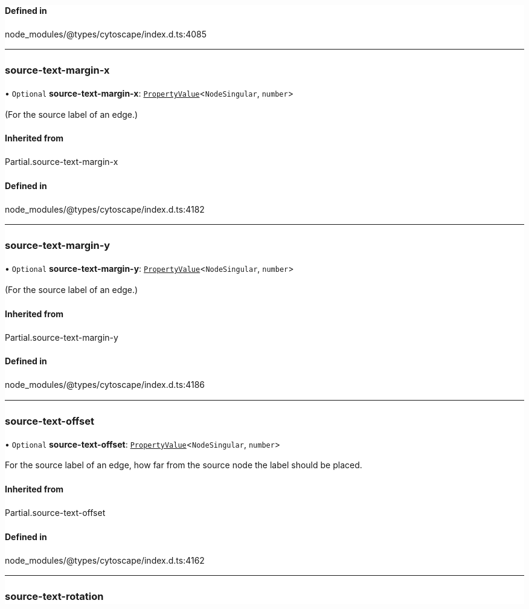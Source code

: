 #### Defined in

node_modules/@types/cytoscape/index.d.ts:4085

___

### source-text-margin-x

• `Optional` **source-text-margin-x**: [`PropertyValue`](../modules/components_ClusterNodeContainer._internal_.md#propertyvalue)<`NodeSingular`, `number`\>

(For the source label of an edge.)

#### Inherited from

Partial.source-text-margin-x

#### Defined in

node_modules/@types/cytoscape/index.d.ts:4182

___

### source-text-margin-y

• `Optional` **source-text-margin-y**: [`PropertyValue`](../modules/components_ClusterNodeContainer._internal_.md#propertyvalue)<`NodeSingular`, `number`\>

(For the source label of an edge.)

#### Inherited from

Partial.source-text-margin-y

#### Defined in

node_modules/@types/cytoscape/index.d.ts:4186

___

### source-text-offset

• `Optional` **source-text-offset**: [`PropertyValue`](../modules/components_ClusterNodeContainer._internal_.md#propertyvalue)<`NodeSingular`, `number`\>

For the source label of an edge, how far from the source node the label should be placed.

#### Inherited from

Partial.source-text-offset

#### Defined in

node_modules/@types/cytoscape/index.d.ts:4162

___

### source-text-rotation
